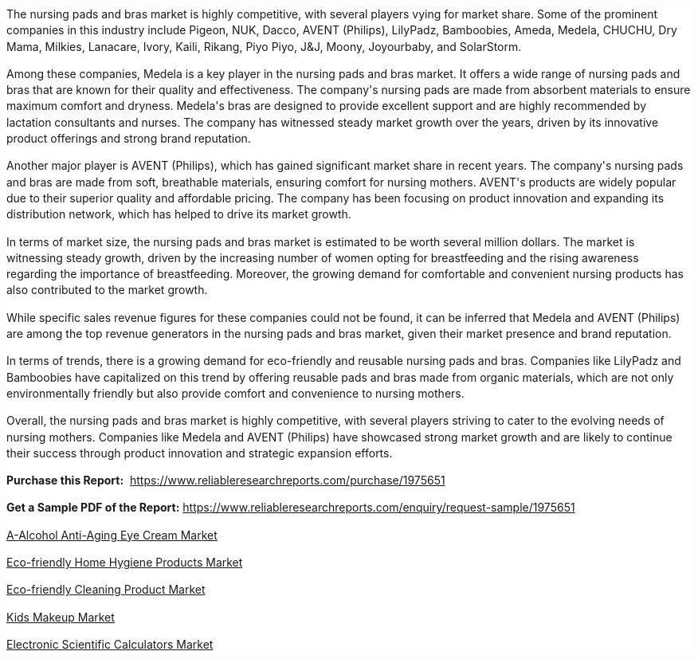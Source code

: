 <p><p>The nursing pads and bras market is highly competitive, with several players vying for market share. Some of the prominent companies in this industry include Pigeon, NUK, Dacco, AVENT (Philips), LilyPadz, Bamboobies, Ameda, Medela, CHUCHU, Dry Mama, Milkies, Lanacare, Ivory, Kaili, Rikang, Piyo Piyo, J&J, Moony, Joyourbaby, and SolarStorm. </p><p>Among these companies, Medela is a key player in the nursing pads and bras market. It offers a wide range of nursing pads and bras that are known for their quality and effectiveness. The company's nursing pads are made from absorbent materials to ensure maximum comfort and dryness. Medela's bras are designed to provide excellent support and are highly recommended by lactation consultants and nurses. The company has witnessed steady market growth over the years, driven by its innovative product offerings and strong brand reputation.</p><p>Another major player is AVENT (Philips), which has gained significant market share in recent years. The company's nursing pads and bras are made from soft, breathable materials, ensuring comfort for nursing mothers. AVENT's products are widely popular due to their superior quality and affordable pricing. The company has been focusing on product innovation and expanding its distribution network, which has helped to drive its market growth.</p><p>In terms of market size, the nursing pads and bras market is estimated to be worth several million dollars. The market is witnessing steady growth, driven by the increasing number of women opting for breastfeeding and the rising awareness regarding the importance of breastfeeding. Moreover, the growing demand for comfortable and convenient nursing products has also contributed to the market growth.</p><p>While specific sales revenue figures for these companies could not be found, it can be inferred that Medela and AVENT (Philips) are among the top revenue generators in the nursing pads and bras market, given their market presence and brand reputation.</p><p>In terms of trends, there is a growing demand for eco-friendly and reusable nursing pads and bras. Companies like LilyPadz and Bamboobies have capitalized on this trend by offering reusable pads and bras made from organic materials, which are not only environmentally friendly but also provide comfort and convenience to nursing mothers.</p><p>Overall, the nursing pads and bras market is highly competitive, with several players striving to cater to the evolving needs of nursing mothers. Companies like Medela and AVENT (Philips) have showcased strong market growth and are likely to continue their success through product innovation and strategic expansion efforts.</p></p>
<p><strong>Purchase this Report:</strong>&nbsp;&nbsp;<a href="https://www.reliableresearchreports.com/purchase/1975651">https://www.reliableresearchreports.com/purchase/1975651</a></p>
<p></p>
<p><strong>Get a Sample PDF of the Report:</strong>&nbsp;<a href="https://www.reliableresearchreports.com/enquiry/request-sample/1975651">https://www.reliableresearchreports.com/enquiry/request-sample/1975651</a></p>
<p><p><a href="https://github.com/ruslanpoljakovrd177/Market-Research-Report-List-2/blob/main/a-alcohol-anti-aging-eye-cream-market.md">A-Alcohol Anti-Aging Eye Cream Market</a></p><p><a href="https://github.com/gdfhhhj/Market-Research-Report-List-2/blob/main/eco-friendly-home-hygiene-products-market.md">Eco-friendly Home Hygiene Products Market</a></p><p><a href="https://github.com/luckyshygirl/Market-Research-Report-List-2/blob/main/eco-friendly-cleaning-product-market.md">Eco-friendly Cleaning Product Market</a></p><p><a href="https://github.com/grishafomin4852/Market-Research-Report-List-2/blob/main/kids-makeup-market.md">Kids Makeup Market</a></p><p><a href="https://github.com/gulaimolin/Market-Research-Report-List-2/blob/main/electronic-scientific-calculators-market.md">Electronic Scientific Calculators Market</a></p></p>